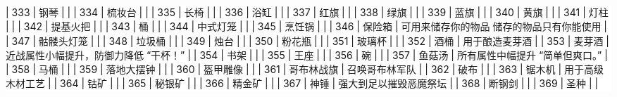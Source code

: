 | 333 | 钢琴 |  |
| 334 | 梳妆台 |  |
| 335 | 长椅 |  |
| 336 | 浴缸 |  |
| 337 | 红旗 |  |
| 338 | 绿旗 |  |
| 339 | 蓝旗 |  |
| 340 | 黄旗 |  |
| 341 | 灯柱 |  |
| 342 | 提基火把 |  |
| 343 | 桶 |  |
| 344 | 中式灯笼 |  |
| 345 | 烹饪锅 |  |
| 346 | 保险箱 | 可用来储存你的物品 储存的物品只有你能使用  |
| 347 | 骷髅头灯笼 |  |
| 348 | 垃圾桶 |  |
| 349 | 烛台 |  |
| 350 | 粉花瓶 |  |
| 351 | 玻璃杯 |  |
| 352 | 酒桶 | 用于酿造麦芽酒  |
| 353 | 麦芽酒 | 近战属性小幅提升，防御力降低 “干杯！”  |
| 354 | 书架 |  |
| 355 | 王座 |  |
| 356 | 碗 |  |
| 357 | 鱼菇汤 | 所有属性中幅提升 “简单但爽口。”  |
| 358 | 马桶 |  |
| 359 | 落地大摆钟 |  |
| 360 | 盔甲雕像 |  |
| 361 | 哥布林战旗 | 召唤哥布林军队  |
| 362 | 破布 |  |
| 363 | 锯木机 | 用于高级木材工艺  |
| 364 | 钴矿 |  |
| 365 | 秘银矿 |  |
| 366 | 精金矿 |  |
| 367 | 神锤 | 强大到足以摧毁恶魔祭坛  |
| 368 | 断钢剑 |  |
| 369 | 圣种 |  |